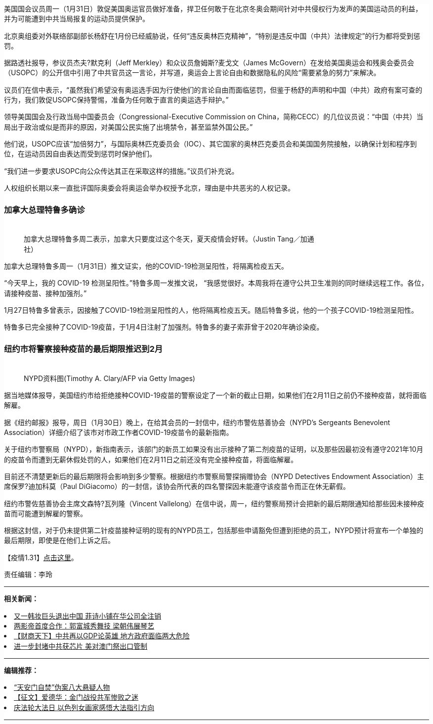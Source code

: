 <p>美国国会议员周一（1月31日）敦促美国奥运官员做好准备，捍卫任何敢于在北京冬奥会期间针对中共侵权行为发声的美国运动员的利益，并为可能遭到中共当局报复的运动员提供保护。</p>
<p>北京奥组委对外联络部副部长杨舒在1月份已经威胁说，任何“违反奥林匹克精神”，“特别是违反中国（中共）法律规定”的行为都将受到惩罚。</p>
<p>据路透社报导，参议员杰夫?默克利（Jeff Merkley）和众议员詹姆斯?麦戈文（James McGovern）在发给美国奥运会和残奥会委员会（USOPC）的公开信中引用了中共官员这一言论，并写道，奥运会上言论自由和数据隐私的风险“需要紧急的努力”来解决。</p>
<p>议员们在信中表示，“虽然我们希望没有奥运选手因为行使他们的言论自由而面临惩罚，但鉴于杨舒的声明和中国（中共）政府有案可查的行为，我们敦促USOPC保持警惕，准备为任何敢于直言的奥运选手辩护。”</p>
<p>领导美国国会及行政当局中国委员会（Congressional-Executive Commission on China，简称CECC）的几位议员说：“中国（中共）当局出于政治或似是而非的原因，对美国公民实施了出境禁令，甚至监禁外国公民。”</p>
<p>他们说，USOPC应该“加倍努力”，与国际奥林匹克委员会（IOC）、其它国家的奥林匹克委员会和美国国务院接触，以确保计划和程序到位，在运动员因自由表达而受到惩罚时保护他们。</p>
<p>“我们进一步要求USOPC向公众传达其正在采取这样的措施。”议员们补充说。</p>
<p>人权组织长期以来一直批评国际奥委会将奥运会举办权授予北京，理由是中共恶劣的人权记录。</p>
<h3>加拿大总理特鲁多确诊</h3>
<figure id="attachment_13437313" aria-describedby="caption-attachment-13437313" style="width: 600px" class="wp-caption aligncenter"><a target="_blank" href="https://i.epochtimes.com/assets/uploads/2021/12/id13437313-CP134672021-1.jpg"><img class="size-large wp-image-13437313" src="https://i.epochtimes.com/assets/uploads/2021/12/id13437313-CP134672021-1-600x423.jpg" alt="" width="600" b="423" /></a><figcaption id="caption-attachment-13437313" class="wp-caption-text">加拿大总理特鲁多周二表示，加拿大只要度过这个冬天，夏天疫情会好转。（Justin Tang／加通社）</figcaption></figure>
<p>加拿大总理特鲁多周一（1月31日）推文证实，他的COVID-19检测呈阳性，将隔离检疫五天。</p>
<p>“今天早上，我的 COVID-19 检测呈阳性。”特鲁多周一发推文说， “我感觉很好。本周我将在遵守公共卫生准则的同时继续远程工作。各位，请接种疫苗、接种加强剂。”</p>
<p>1月27日特鲁多曾表示，因接触了COVID-19检测呈阳性的人，他将隔离检疫五天。随后特鲁多说，他的一个孩子COVID-19检测呈阳性。</p>
<p>特鲁多已完全接种了COVID-19疫苗，于1月4日注射了加强剂。特鲁多的妻子索菲曾于2020年确诊染疫。</p>
<h3>纽约市将警察接种疫苗的最后期限推迟到2月</h3>
<figure id="attachment_12266050" aria-describedby="caption-attachment-12266050" style="width: 600px" class="wp-caption aligncenter"><a target="_blank" href="https://i.epochtimes.com/assets/uploads/2020/07/NYPD-police-NYC-1218885778-1200x777.jpg"><img class="size-large wp-image-12266050" src="https://i.epochtimes.com/assets/uploads/2020/07/NYPD-police-NYC-1218885778-1200x777-600x389.jpg" alt="" width="600" b="389" /></a><figcaption id="caption-attachment-12266050" class="wp-caption-text">NYPD资料图(Timothy A. Clary/AFP via Getty Images)</figcaption></figure>
<p>据当地媒体报导，美国纽约市给拒绝接种COVID-19疫苗的警察设定了一个新的截止日期，如果他们在2月11日之前仍不接种疫苗，就将面临解雇。</p>
<p>据《纽约邮报》报导，周日（1月30日）晚上，在给其会员的一封信中，纽约市警佐慈善协会（NYPD’s Sergeants Benevolent Association）详细介绍了该市对市政工作者COVID-19疫苗令的最新指南。</p>
<p>关于纽约市警察局（NYPD），新指南表示，该部门的新员工如果没有出示接种了第二剂疫苗的证明，以及那些因最初没有遵守2021年10月的疫苗令而遭到无薪休假处罚的人，如果他们在2月11日之前还没有完全接种疫苗，将面临解雇。</p>
<p>目前还不清楚更新后的最后期限将会影响到多少警察。根据纽约市警察局警探捐赠协会（NYPD Detectives Endowment Association）主席保罗?迪加科莫（Paul DiGiacomo）的一封信，该协会所代表的四名警探因未能遵守该疫苗令而正在休无薪假。</p>
<p>纽约市警佐慈善协会主席文森特?瓦列隆（Vincent Vallelong）在信中说，周一，纽约警察局预计会把新的最后期限通知给那些因未接种疫苗而可能遭到解雇的警察。</p>
<p>根据这封信，对于仍未提供第二针疫苗接种证明的现有的NYPD员工，包括那些申请豁免但遭到拒绝的员工，NYPD预计将宣布一个单独的最后期限，即使是在他们上诉之后。</p>
<p>【疫情1.31】<ahref=><a href="https://github.com/19920513/djy/blob/master/gb/22/1/31/n13544673.md#1">点击这里</a>。</p>
<p>责任编辑：李玲</p>
<div id="gtx-anchor" style="position: absolute; visibility: hidden; left: 160px; top: 997.609px; width: 578.828px; height: 37px;"></div>
<div class="jfk-bubble gtx-bubble" style="visibility: visible; left: -1px; top: 1045px; opacity: 1;"></div>
	
<hr>


<strong>相关新闻：</strong>
<li><a href="https://github.com/19920513/djy/blob/master/gb/23/1/17/n13909531.md#1">又一韩妆巨头退出中国 菲诗小铺在华公司全注销</a></li>
<li><a href="https://github.com/19920513/djy/blob/master/gb/23/1/17/n13909486.md#1">两影帝首度合作：郭富城秀舞技 梁朝伟展琴艺</a></li>
<li><a href="https://github.com/19920513/djy/blob/master/gb/23/1/17/n13909555.md#1">【财商天下】中共再以GDP论英雄 地方政府面临两大危险</a></li>
<li><a href="https://github.com/19920513/djy/blob/master/gb/23/1/17/n13909529.md#1">进一步封堵中共获芯片 美对澳门祭出口管制</a></li>
<hr>


<strong>编辑推荐：</strong>
<li><a href="https://github.com/19920513/djy/blob/master/gb/21/1/23/n12706455.md#1" target="_blank">“天安门自焚”伪案八大悬疑人物</a></li><li><a href="https://github.com/tsiac2612/djy/blob/master/gb/19/5/30/n11290434.md#1" target="_blank">【征文】爱德华：金门战役共军惨败之迷</a></li><li><a href="https://github.com/upjkzu3674/djy/blob/master/gb/19/5/20/n11267735.md#1" target="_blank">庆法轮大法日 以色列女画家感悟大法指引方向</a></li>
<hr>
